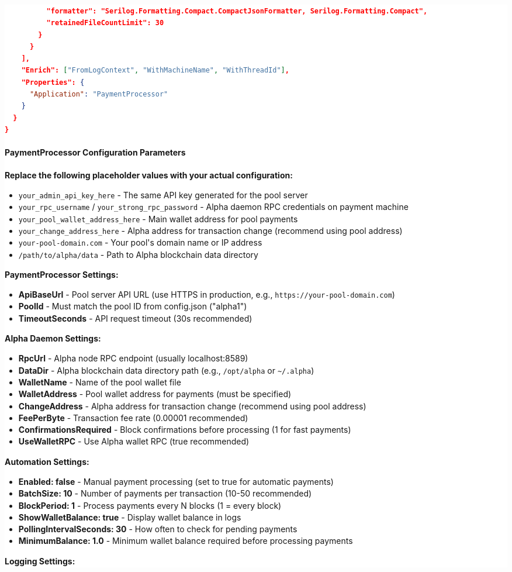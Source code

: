 ```json
          "formatter": "Serilog.Formatting.Compact.CompactJsonFormatter, Serilog.Formatting.Compact",
          "retainedFileCountLimit": 30
        }
      }
    ],
    "Enrich": ["FromLogContext", "WithMachineName", "WithThreadId"],
    "Properties": {
      "Application": "PaymentProcessor"
    }
  }
}
```

#### PaymentProcessor Configuration Parameters

**Replace the following placeholder values with your actual configuration:**

- `your_admin_api_key_here` - The same API key generated for the pool server
- `your_rpc_username` / `your_strong_rpc_password` - Alpha daemon RPC credentials on payment machine  
- `your_pool_wallet_address_here` - Main wallet address for pool payments
- `your_change_address_here` - Alpha address for transaction change (recommend using pool address)
- `your-pool-domain.com` - Your pool's domain name or IP address
- `/path/to/alpha/data` - Path to Alpha blockchain data directory

**PaymentProcessor Settings:**

- **ApiBaseUrl** - Pool server API URL (use HTTPS in production, e.g., `https://your-pool-domain.com`)
- **PoolId** - Must match the pool ID from config.json ("alpha1")
- **TimeoutSeconds** - API request timeout (30s recommended)

**Alpha Daemon Settings:**

- **RpcUrl** - Alpha node RPC endpoint (usually localhost:8589)
- **DataDir** - Alpha blockchain data directory path (e.g., `/opt/alpha` or `~/.alpha`)
- **WalletName** - Name of the pool wallet file
- **WalletAddress** - Pool wallet address for payments (must be specified)
- **ChangeAddress** - Alpha address for transaction change (recommend using pool address)
- **FeePerByte** - Transaction fee rate (0.00001 recommended)
- **ConfirmationsRequired** - Block confirmations before processing (1 for fast payments)
- **UseWalletRPC** - Use Alpha wallet RPC (true recommended)

**Automation Settings:**

- **Enabled: false** - Manual payment processing (set to true for automatic payments)
- **BatchSize: 10** - Number of payments per transaction (10-50 recommended)
- **BlockPeriod: 1** - Process payments every N blocks (1 = every block)
- **ShowWalletBalance: true** - Display wallet balance in logs
- **PollingIntervalSeconds: 30** - How often to check for pending payments
- **MinimumBalance: 1.0** - Minimum wallet balance required before processing payments

**Logging Settings:**
